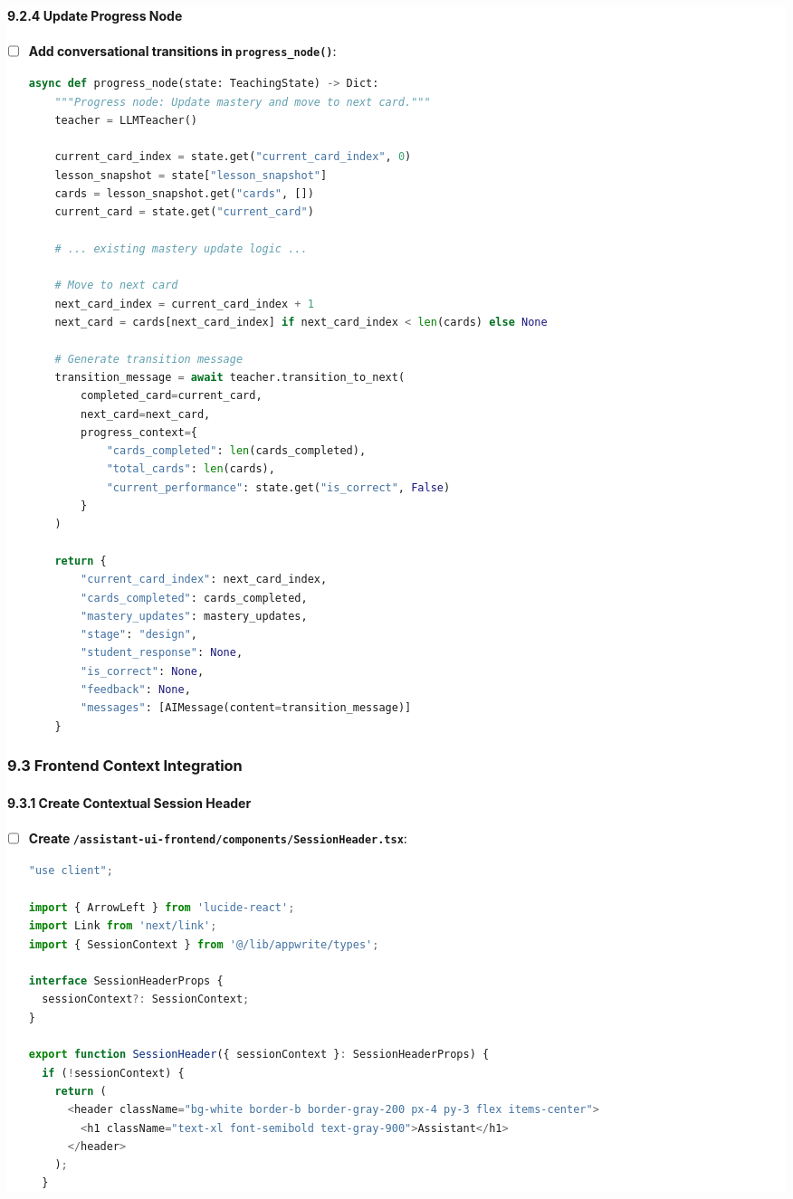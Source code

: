 #### 9.2.4 Update Progress Node
- [ ] **Add conversational transitions in `progress_node()`**:
  ```python
  async def progress_node(state: TeachingState) -> Dict:
      """Progress node: Update mastery and move to next card."""
      teacher = LLMTeacher()
      
      current_card_index = state.get("current_card_index", 0)
      lesson_snapshot = state["lesson_snapshot"]
      cards = lesson_snapshot.get("cards", [])
      current_card = state.get("current_card")
      
      # ... existing mastery update logic ...
      
      # Move to next card
      next_card_index = current_card_index + 1
      next_card = cards[next_card_index] if next_card_index < len(cards) else None
      
      # Generate transition message
      transition_message = await teacher.transition_to_next(
          completed_card=current_card,
          next_card=next_card,
          progress_context={
              "cards_completed": len(cards_completed),
              "total_cards": len(cards),
              "current_performance": state.get("is_correct", False)
          }
      )
      
      return {
          "current_card_index": next_card_index,
          "cards_completed": cards_completed,
          "mastery_updates": mastery_updates,
          "stage": "design",
          "student_response": None,
          "is_correct": None,
          "feedback": None,
          "messages": [AIMessage(content=transition_message)]
      }
  ```

### 9.3 Frontend Context Integration

#### 9.3.1 Create Contextual Session Header
- [ ] **Create `/assistant-ui-frontend/components/SessionHeader.tsx`**:
  ```typescript
  "use client";
  
  import { ArrowLeft } from 'lucide-react';
  import Link from 'next/link';
  import { SessionContext } from '@/lib/appwrite/types';
  
  interface SessionHeaderProps {
    sessionContext?: SessionContext;
  }
  
  export function SessionHeader({ sessionContext }: SessionHeaderProps) {
    if (!sessionContext) {
      return (
        <header className="bg-white border-b border-gray-200 px-4 py-3 flex items-center">
          <h1 className="text-xl font-semibold text-gray-900">Assistant</h1>
        </header>
      );
    }
  ```